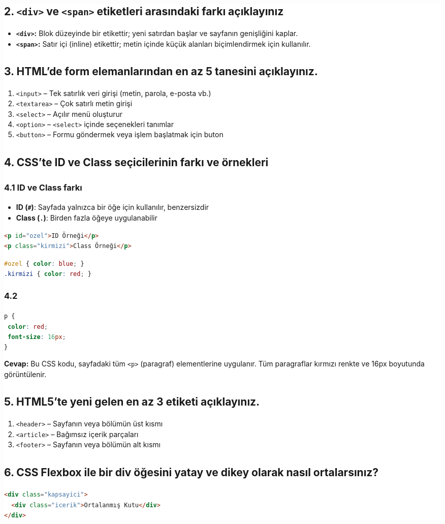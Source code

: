 ## 2. `<div>` ve `<span>` etiketleri arasındaki farkı açıklayınız
- **`<div>`:** Blok düzeyinde bir etikettir; yeni satırdan başlar ve sayfanın genişliğini kaplar.  
- **`<span>`:** Satır içi (inline) etikettir; metin içinde küçük alanları biçimlendirmek için kullanılır.

## 3. HTML’de form elemanlarından en az 5 tanesini açıklayınız.
1. `<input>` – Tek satırlık veri girişi (metin, parola, e-posta vb.)  
2. `<textarea>` – Çok satırlı metin girişi  
3. `<select>` – Açılır menü oluşturur  
4. `<option>` – `<select>` içinde seçenekleri tanımlar  
5. `<button>` – Formu göndermek veya işlem başlatmak için buton

## 4. CSS’te ID ve Class seçicilerinin farkı ve örnekleri
### 4.1 ID ve Class farkı
- **ID (`#`)**: Sayfada yalnızca bir öğe için kullanılır, benzersizdir  
- **Class (`.`)**: Birden fazla öğeye uygulanabilir


```html
<p id="ozel">ID Örneği</p> 
<p class="kirmizi">Class Örneği</p>
```
```css
#ozel { color: blue; }
.kirmizi { color: red; }
```
### 4.2
```css
p {
 color: red;
 font-size: 16px;
}
```
**Cevap:** Bu CSS kodu, sayfadaki tüm `<p>` (paragraf) elementlerine uygulanır. Tüm paragraflar kırmızı renkte ve 16px boyutunda görüntülenir.

## 5. HTML5’te yeni gelen en az 3 etiketi açıklayınız.
1. `<header>` – Sayfanın veya bölümün üst kısmı  
2. `<article>` – Bağımsız içerik parçaları  
3. `<footer>` – Sayfanın veya bölümün alt kısmı

## 6. CSS Flexbox ile bir div öğesini yatay ve dikey olarak nasıl ortalarsınız?
```html
<div class="kapsayici">
  <div class="icerik">Ortalanmış Kutu</div>
</div>
```
